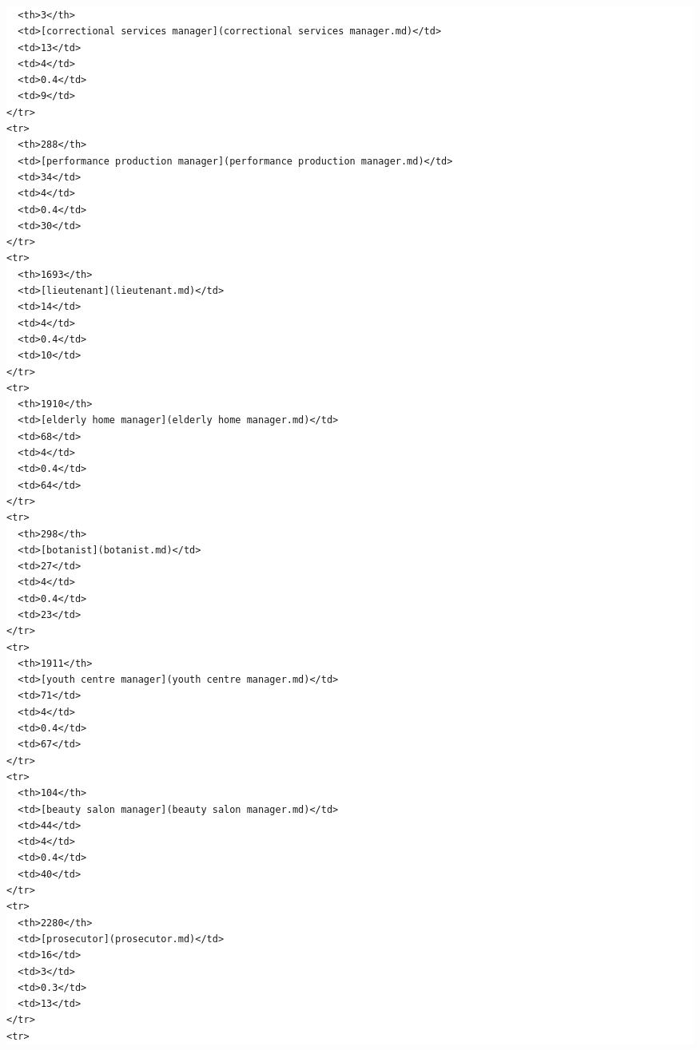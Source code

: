       <th>3</th>
      <td>[correctional services manager](correctional services manager.md)</td>
      <td>13</td>
      <td>4</td>
      <td>0.4</td>
      <td>9</td>
    </tr>
    <tr>
      <th>288</th>
      <td>[performance production manager](performance production manager.md)</td>
      <td>34</td>
      <td>4</td>
      <td>0.4</td>
      <td>30</td>
    </tr>
    <tr>
      <th>1693</th>
      <td>[lieutenant](lieutenant.md)</td>
      <td>14</td>
      <td>4</td>
      <td>0.4</td>
      <td>10</td>
    </tr>
    <tr>
      <th>1910</th>
      <td>[elderly home manager](elderly home manager.md)</td>
      <td>68</td>
      <td>4</td>
      <td>0.4</td>
      <td>64</td>
    </tr>
    <tr>
      <th>298</th>
      <td>[botanist](botanist.md)</td>
      <td>27</td>
      <td>4</td>
      <td>0.4</td>
      <td>23</td>
    </tr>
    <tr>
      <th>1911</th>
      <td>[youth centre manager](youth centre manager.md)</td>
      <td>71</td>
      <td>4</td>
      <td>0.4</td>
      <td>67</td>
    </tr>
    <tr>
      <th>104</th>
      <td>[beauty salon manager](beauty salon manager.md)</td>
      <td>44</td>
      <td>4</td>
      <td>0.4</td>
      <td>40</td>
    </tr>
    <tr>
      <th>2280</th>
      <td>[prosecutor](prosecutor.md)</td>
      <td>16</td>
      <td>3</td>
      <td>0.3</td>
      <td>13</td>
    </tr>
    <tr>